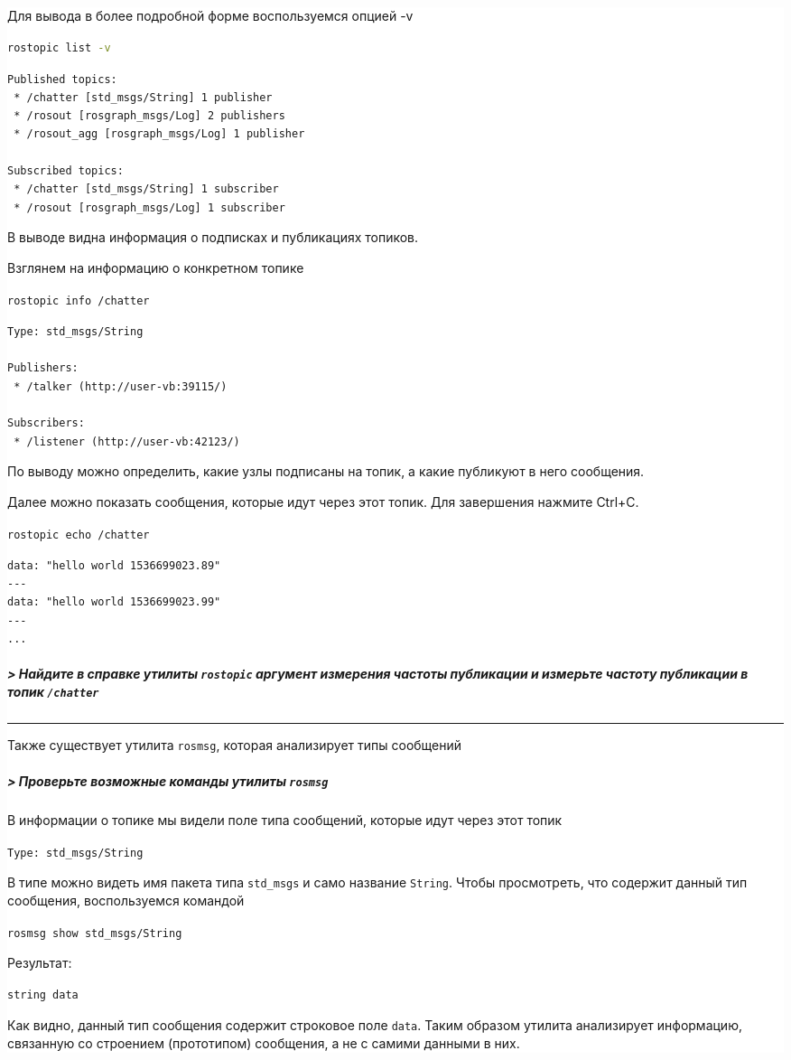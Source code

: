 Для вывода в более подробной форме воспользуемся опцией -v
```bash
rostopic list -v
```
```
Published topics:
 * /chatter [std_msgs/String] 1 publisher
 * /rosout [rosgraph_msgs/Log] 2 publishers
 * /rosout_agg [rosgraph_msgs/Log] 1 publisher

Subscribed topics:
 * /chatter [std_msgs/String] 1 subscriber
 * /rosout [rosgraph_msgs/Log] 1 subscriber
 ```

В выводе видна информация о подписках и публикациях топиков.

Взглянем на информацию о конкретном топике
```bash
rostopic info /chatter
```
```
Type: std_msgs/String

Publishers: 
 * /talker (http://user-vb:39115/)

Subscribers: 
 * /listener (http://user-vb:42123/)
```

По выводу можно определить, какие узлы подписаны на топик, а какие публикуют в него сообщения.

Далее можно показать сообщения, которые идут через этот топик. Для завершения нажмите Ctrl+C.

```bash
rostopic echo /chatter
```
```
data: "hello world 1536699023.89"
---
data: "hello world 1536699023.99"
---
...
```

##### > Найдите в справке утилиты `rostopic` аргумент измерения частоты публикации и измерьте частоту публикации в топик `/chatter`

---
Также существует утилита `rosmsg`, которая анализирует типы сообщений

##### > Проверьте возможные команды утилиты `rosmsg`

В информации о топике мы видели поле типа сообщений, которые идут через этот топик
```
Type: std_msgs/String
```
В типе можно видеть имя пакета типа `std_msgs` и само название `String`. Чтобы просмотреть, что содержит данный тип сообщения, воспользуемся командой
```bash
rosmsg show std_msgs/String
```
Результат:
```
string data
```
Как видно, данный тип сообщения содержит строковое поле `data`. Таким образом утилита анализирует информацию, связанную со строением (прототипом) сообщения, а не c самими данными в них.
